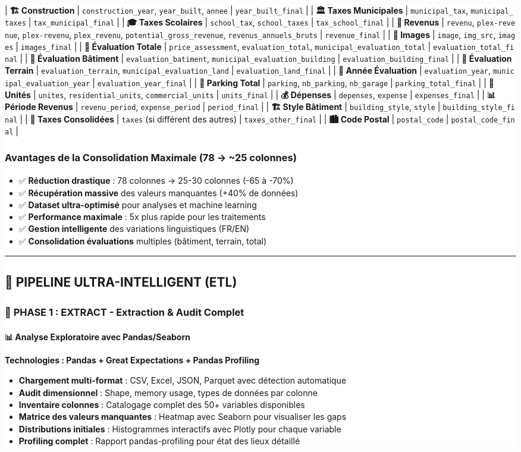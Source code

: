 | **🏗️ Construction**        | `construction_year`, `year_built`, `annee`                                                                 | `year_built_final`          |
| **🏛️ Taxes Municipales**   | `municipal_tax`, `municipal_taxes`                                                                         | `tax_municipal_final`       |
| **🎓 Taxes Scolaires**     | `school_tax`, `school_taxes`                                                                               | `tax_school_final`          |
| **💸 Revenus**             | `revenu`, `plex-revenue`, `plex-revenu`, `plex_revenu`, `potential_gross_revenue`, `revenus_annuels_bruts` | `revenue_final`             |
| **📸 Images**              | `image`, `img_src`, `images`                                                                               | `images_final`              |
| **💎 Évaluation Totale**   | `price_assessment`, `evaluation_total`, `municipal_evaluation_total`                                       | `evaluation_total_final`    |
| **🏢 Évaluation Bâtiment** | `evaluation_batiment`, `municipal_evaluation_building`                                                     | `evaluation_building_final` |
| **🌳 Évaluation Terrain**  | `evaluation_terrain`, `municipal_evaluation_land`                                                          | `evaluation_land_final`     |
| **📅 Année Évaluation**    | `evaluation_year`, `municipal_evaluation_year`                                                             | `evaluation_year_final`     |
| **🚗 Parking Total**       | `parking`, `nb_parking`, `nb_garage`                                                                       | `parking_total_final`       |
| **🏢 Unités**              | `unites`, `residential_units`, `commercial_units`                                                          | `units_final`               |
| **💰 Dépenses**            | `depenses`, `expense`                                                                                      | `expenses_final`            |
| **📊 Période Revenus**     | `revenu_period`, `expense_period`                                                                          | `period_final`              |
| **🏗️ Style Bâtiment**      | `building_style`, `style`                                                                                  | `building_style_final`      |
| **💸 Taxes Consolidées**   | `taxes` (si différent des autres)                                                                          | `taxes_other_final`         |
| **🏙️ Code Postal**         | `postal_code`                                                                                              | `postal_code_final`         |

### **Avantages de la Consolidation Maximale (78 → ~25 colonnes)**

- ✅ **Réduction drastique** : 78 colonnes → 25-30 colonnes (-65 à -70%)
- ✅ **Récupération massive** des valeurs manquantes (+40% de données)
- ✅ **Dataset ultra-optimisé** pour analyses et machine learning
- ✅ **Performance maximale** : 5x plus rapide pour les traitements
- ✅ **Gestion intelligente** des variations linguistiques (FR/EN)
- ✅ **Consolidation évaluations** multiples (bâtiment, terrain, total)

---

## 🚀 PIPELINE ULTRA-INTELLIGENT (ETL)

### 🔄 **PHASE 1 : EXTRACT - Extraction & Audit Complet**

#### 📊 Analyse Exploratoire avec Pandas/Seaborn

**Technologies : Pandas + Great Expectations + Pandas Profiling**

- **Chargement multi-format** : CSV, Excel, JSON, Parquet avec détection automatique
- **Audit dimensionnel** : Shape, memory usage, types de données par colonne
- **Inventaire colonnes** : Catalogage complet des 50+ variables disponibles
- **Matrice des valeurs manquantes** : Heatmap avec Seaborn pour visualiser les gaps
- **Distributions initiales** : Histogrammes interactifs avec Plotly pour chaque variable
- **Profiling complet** : Rapport pandas-profiling pour état des lieux détaillé
